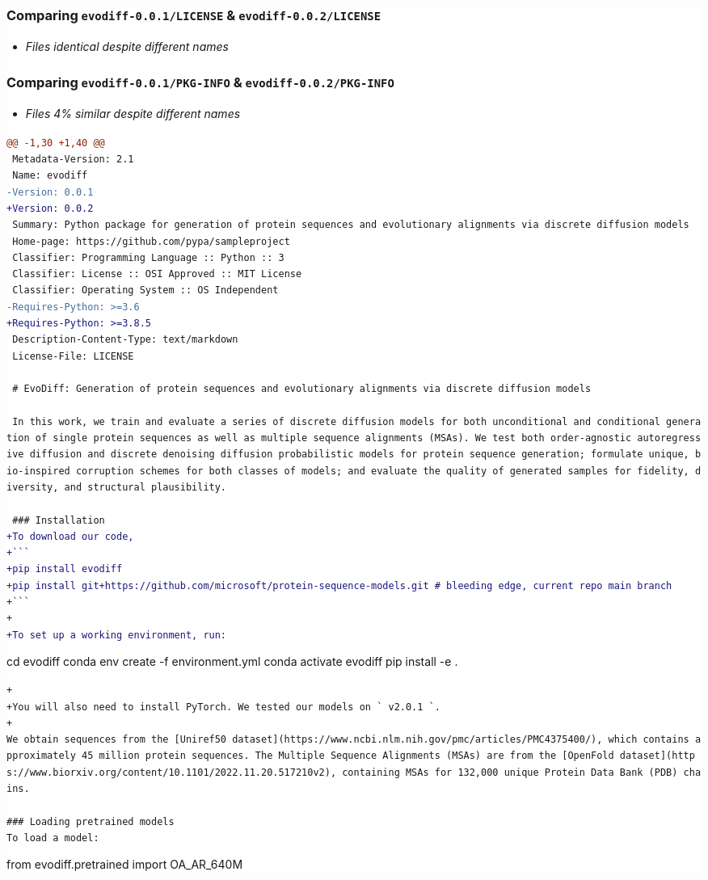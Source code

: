 ### Comparing `evodiff-0.0.1/LICENSE` & `evodiff-0.0.2/LICENSE`

 * *Files identical despite different names*

### Comparing `evodiff-0.0.1/PKG-INFO` & `evodiff-0.0.2/PKG-INFO`

 * *Files 4% similar despite different names*

```diff
@@ -1,30 +1,40 @@
 Metadata-Version: 2.1
 Name: evodiff
-Version: 0.0.1
+Version: 0.0.2
 Summary: Python package for generation of protein sequences and evolutionary alignments via discrete diffusion models
 Home-page: https://github.com/pypa/sampleproject
 Classifier: Programming Language :: Python :: 3
 Classifier: License :: OSI Approved :: MIT License
 Classifier: Operating System :: OS Independent
-Requires-Python: >=3.6
+Requires-Python: >=3.8.5
 Description-Content-Type: text/markdown
 License-File: LICENSE
 
 # EvoDiff: Generation of protein sequences and evolutionary alignments via discrete diffusion models
 
 In this work, we train and evaluate a series of discrete diffusion models for both unconditional and conditional generation of single protein sequences as well as multiple sequence alignments (MSAs). We test both order-agnostic autoregressive diffusion and discrete denoising diffusion probabilistic models for protein sequence generation; formulate unique, bio-inspired corruption schemes for both classes of models; and evaluate the quality of generated samples for fidelity, diversity, and structural plausibility.
 
 ### Installation
+To download our code, 
+```
+pip install evodiff
+pip install git+https://github.com/microsoft/protein-sequence-models.git # bleeding edge, current repo main branch
+```
+
+To set up a working environment, run:
 ```
 cd evodiff
 conda env create -f environment.yml
 conda activate evodiff
 pip install -e .
 ```
+
+You will also need to install PyTorch. We tested our models on ` v2.0.1 `.
+
 We obtain sequences from the [Uniref50 dataset](https://www.ncbi.nlm.nih.gov/pmc/articles/PMC4375400/), which contains approximately 45 million protein sequences. The Multiple Sequence Alignments (MSAs) are from the [OpenFold dataset](https://www.biorxiv.org/content/10.1101/2022.11.20.517210v2), containing MSAs for 132,000 unique Protein Data Bank (PDB) chains.
 
 ### Loading pretrained models
 To load a model:
 ```
 from evodiff.pretrained import OA_AR_640M
 